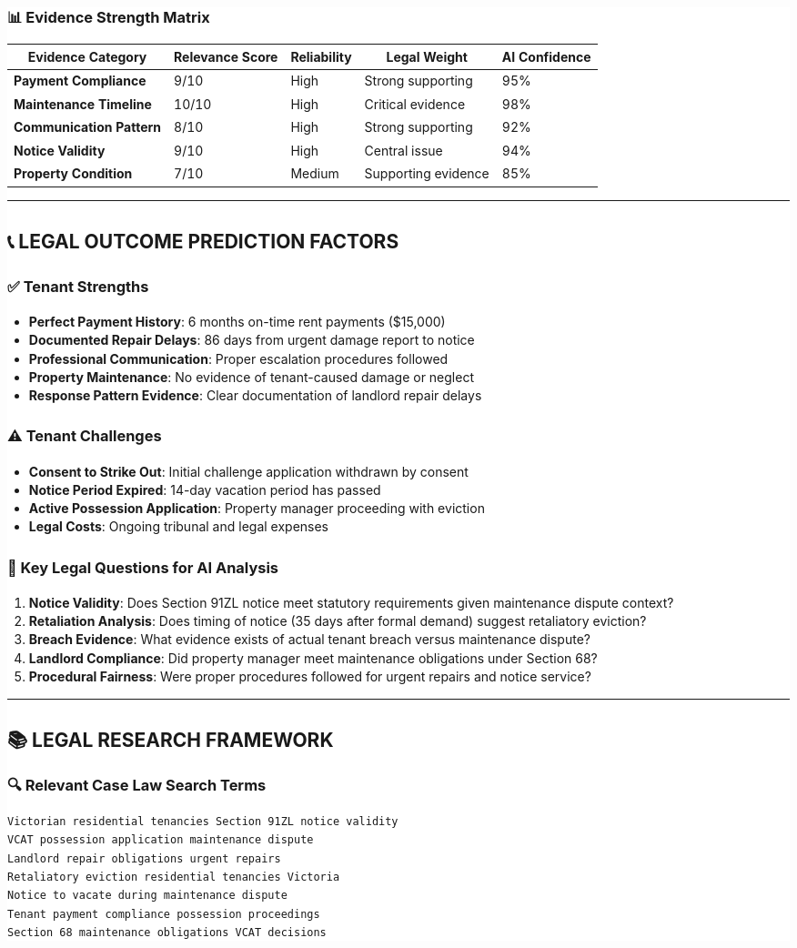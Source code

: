 ### 📊 Evidence Strength Matrix
| Evidence Category | Relevance Score | Reliability | Legal Weight | AI Confidence |
|------------------|----------------|-------------|--------------|---------------|
| **Payment Compliance** | 9/10 | High | Strong supporting | 95% |
| **Maintenance Timeline** | 10/10 | High | Critical evidence | 98% |
| **Communication Pattern** | 8/10 | High | Strong supporting | 92% |
| **Notice Validity** | 9/10 | High | Central issue | 94% |
| **Property Condition** | 7/10 | Medium | Supporting evidence | 85% |

---

## 📞 LEGAL OUTCOME PREDICTION FACTORS

### ✅ Tenant Strengths
- **Perfect Payment History**: 6 months on-time rent payments ($15,000)
- **Documented Repair Delays**: 86 days from urgent damage report to notice
- **Professional Communication**: Proper escalation procedures followed
- **Property Maintenance**: No evidence of tenant-caused damage or neglect
- **Response Pattern Evidence**: Clear documentation of landlord repair delays

### ⚠️ Tenant Challenges
- **Consent to Strike Out**: Initial challenge application withdrawn by consent
- **Notice Period Expired**: 14-day vacation period has passed
- **Active Possession Application**: Property manager proceeding with eviction
- **Legal Costs**: Ongoing tribunal and legal expenses

### 🎯 Key Legal Questions for AI Analysis
1. **Notice Validity**: Does Section 91ZL notice meet statutory requirements given maintenance dispute context?
2. **Retaliation Analysis**: Does timing of notice (35 days after formal demand) suggest retaliatory eviction?
3. **Breach Evidence**: What evidence exists of actual tenant breach versus maintenance dispute?
4. **Landlord Compliance**: Did property manager meet maintenance obligations under Section 68?
5. **Procedural Fairness**: Were proper procedures followed for urgent repairs and notice service?

---

## 📚 LEGAL RESEARCH FRAMEWORK

### 🔍 Relevant Case Law Search Terms
```
Victorian residential tenancies Section 91ZL notice validity
VCAT possession application maintenance dispute
Landlord repair obligations urgent repairs
Retaliatory eviction residential tenancies Victoria
Notice to vacate during maintenance dispute
Tenant payment compliance possession proceedings
Section 68 maintenance obligations VCAT decisions
```
